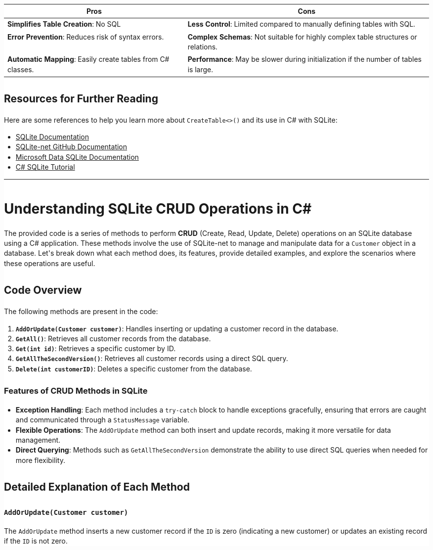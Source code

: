 | Pros                                       | Cons                                                       |
|-------------------------------------------|------------------------------------------------------------|
| **Simplifies Table Creation**: No SQL     | **Less Control**: Limited compared to manually defining tables with SQL. |
| **Error Prevention**: Reduces risk of syntax errors. | **Complex Schemas**: Not suitable for highly complex table structures or relations. |
| **Automatic Mapping**: Easily create tables from C# classes. | **Performance**: May be slower during initialization if the number of tables is large. |

## Resources for Further Reading
Here are some references to help you learn more about `CreateTable<>()` and its use in C# with SQLite:

- [SQLite Documentation](https://www.sqlite.org/docs.html)
- [SQLite-net GitHub Documentation](https://github.com/praeclarum/sqlite-net)
- [Microsoft Data SQLite Documentation](https://learn.microsoft.com/en-us/dotnet/standard/data/sqlite/?tabs=netcore-cli)
- [C# SQLite Tutorial](https://zetcode.com/csharp/sqlite/)

---
# Understanding SQLite CRUD Operations in C#

The provided code is a series of methods to perform **CRUD** (Create, Read, Update, Delete) operations on an SQLite database using a C# application. These methods involve the use of SQLite-net to manage and manipulate data for a `Customer` object in a database. Let's break down what each method does, its features, provide detailed examples, and explore the scenarios where these operations are useful.

## Code Overview

The following methods are present in the code:

1. **`AddOrUpdate(Customer customer)`**: Handles inserting or updating a customer record in the database.
2. **`GetAll()`**: Retrieves all customer records from the database.
3. **`Get(int id)`**: Retrieves a specific customer by ID.
4. **`GetAllTheSecondVersion()`**: Retrieves all customer records using a direct SQL query.
5. **`Delete(int customerID)`**: Deletes a specific customer from the database.

### Features of CRUD Methods in SQLite

- **Exception Handling**: Each method includes a `try-catch` block to handle exceptions gracefully, ensuring that errors are caught and communicated through a `StatusMessage` variable.
- **Flexible Operations**: The `AddOrUpdate` method can both insert and update records, making it more versatile for data management.
- **Direct Querying**: Methods such as `GetAllTheSecondVersion` demonstrate the ability to use direct SQL queries when needed for more flexibility.

## Detailed Explanation of Each Method

### `AddOrUpdate(Customer customer)`
The `AddOrUpdate` method inserts a new customer record if the `ID` is zero (indicating a new customer) or updates an existing record if the `ID` is not zero.
